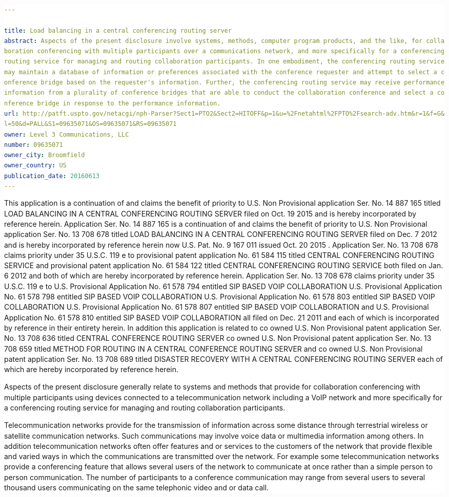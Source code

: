 ```yaml
---

title: Load balancing in a central conferencing routing server
abstract: Aspects of the present disclosure involve systems, methods, computer program products, and the like, for collaboration conferencing with multiple participants over a communications network, and more specifically for a conferencing routing service for managing and routing collaboration participants. In one embodiment, the conferencing routing service may maintain a database of information or preferences associated with the conference requester and attempt to select a conference bridge based on the requester's information. Further, the conferencing routing service may receive performance information from a plurality of conference bridges that are able to conduct the collaboration conference and select a conference bridge in response to the performance information.
url: http://patft.uspto.gov/netacgi/nph-Parser?Sect1=PTO2&Sect2=HITOFF&p=1&u=%2Fnetahtml%2FPTO%2Fsearch-adv.htm&r=1&f=G&l=50&d=PALL&S1=09635071&OS=09635071&RS=09635071
owner: Level 3 Communications, LLC
number: 09635071
owner_city: Broomfield
owner_country: US
publication_date: 20160613
---
```

This application is a continuation of and claims the benefit of priority to U.S. Non Provisional application Ser. No. 14 887 165 titled LOAD BALANCING IN A CENTRAL CONFERENCING ROUTING SERVER filed on Oct. 19 2015 and is hereby incorporated by reference herein. Application Ser. No. 14 887 165 is a continuation of and claims the benefit of priority to U.S. Non Provisional application Ser. No. 13 708 678 titled LOAD BALANCING IN A CENTRAL CONFERENCING ROUTING SERVER filed on Dec. 7 2012 and is hereby incorporated by reference herein now U.S. Pat. No. 9 167 011 issued Oct. 20 2015 . Application Ser. No. 13 708 678 claims priority under 35 U.S.C. 119 e to provisional patent application No. 61 584 115 titled CENTRAL CONFERENCING ROUTING SERVICE and provisional patent application No. 61 584 122 titled CENTRAL CONFERENCING ROUTING SERVICE both filed on Jan. 6 2012 and both of which are hereby incorporated by reference herein. Application Ser. No. 13 708 678 claims priority under 35 U.S.C. 119 e to U.S. Provisional Application No. 61 578 794 entitled SIP BASED VOIP COLLABORATION U.S. Provisional Application No. 61 578 798 entitled SIP BASED VOIP COLLABORATION U.S. Provisional Application No. 61 578 803 entitled SIP BASED VOIP COLLABORATION U.S. Provisional Application No. 61 578 807 entitled SIP BASED VOIP COLLABORATION and U.S. Provisional Application No. 61 578 810 entitled SIP BASED VOIP COLLABORATION all filed on Dec. 21 2011 and each of which is incorporated by reference in their entirety herein. In addition this application is related to co owned U.S. Non Provisional patent application Ser. No. 13 708 636 titled CENTRAL CONFERENCE ROUTING SERVER co owned U.S. Non Provisional patent application Ser. No. 13 708 659 titled METHOD FOR ROUTING IN A CENTRAL CONFERENCE ROUTING SERVER and co owned U.S. Non Provisional patent application Ser. No. 13 708 689 titled DISASTER RECOVERY WITH A CENTRAL CONFERENCING ROUTING SERVER each of which are hereby incorporated by reference herein.

Aspects of the present disclosure generally relate to systems and methods that provide for collaboration conferencing with multiple participants using devices connected to a telecommunication network including a VoIP network and more specifically for a conferencing routing service for managing and routing collaboration participants.

Telecommunication networks provide for the transmission of information across some distance through terrestrial wireless or satellite communication networks. Such communications may involve voice data or multimedia information among others. In addition telecommunication networks often offer features and or services to the customers of the network that provide flexible and varied ways in which the communications are transmitted over the network. For example some telecommunication networks provide a conferencing feature that allows several users of the network to communicate at once rather than a simple person to person communication. The number of participants to a conference communication may range from several users to several thousand users communicating on the same telephonic video and or data call.
